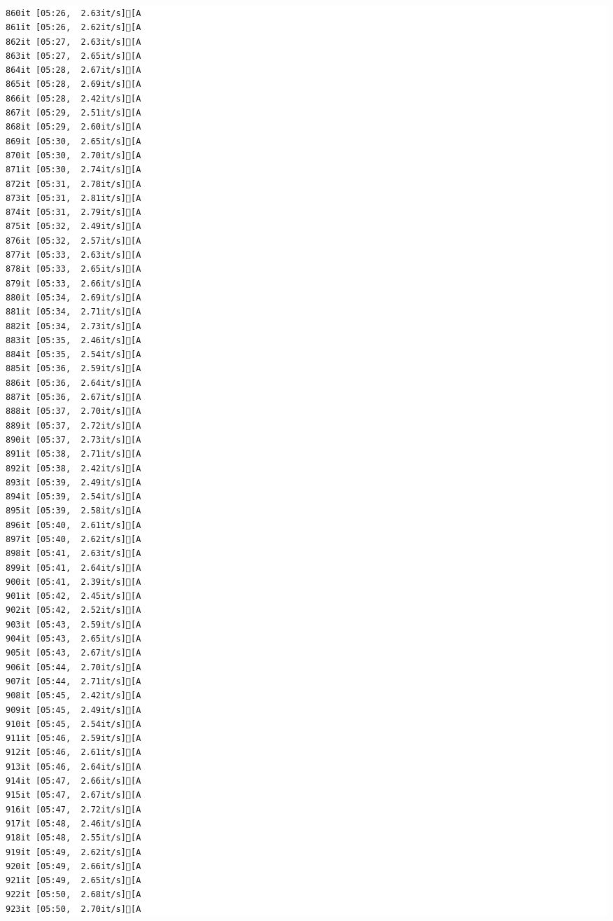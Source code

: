     860it [05:26,  2.63it/s][A
    861it [05:26,  2.62it/s][A
    862it [05:27,  2.63it/s][A
    863it [05:27,  2.65it/s][A
    864it [05:28,  2.67it/s][A
    865it [05:28,  2.69it/s][A
    866it [05:28,  2.42it/s][A
    867it [05:29,  2.51it/s][A
    868it [05:29,  2.60it/s][A
    869it [05:30,  2.65it/s][A
    870it [05:30,  2.70it/s][A
    871it [05:30,  2.74it/s][A
    872it [05:31,  2.78it/s][A
    873it [05:31,  2.81it/s][A
    874it [05:31,  2.79it/s][A
    875it [05:32,  2.49it/s][A
    876it [05:32,  2.57it/s][A
    877it [05:33,  2.63it/s][A
    878it [05:33,  2.65it/s][A
    879it [05:33,  2.66it/s][A
    880it [05:34,  2.69it/s][A
    881it [05:34,  2.71it/s][A
    882it [05:34,  2.73it/s][A
    883it [05:35,  2.46it/s][A
    884it [05:35,  2.54it/s][A
    885it [05:36,  2.59it/s][A
    886it [05:36,  2.64it/s][A
    887it [05:36,  2.67it/s][A
    888it [05:37,  2.70it/s][A
    889it [05:37,  2.72it/s][A
    890it [05:37,  2.73it/s][A
    891it [05:38,  2.71it/s][A
    892it [05:38,  2.42it/s][A
    893it [05:39,  2.49it/s][A
    894it [05:39,  2.54it/s][A
    895it [05:39,  2.58it/s][A
    896it [05:40,  2.61it/s][A
    897it [05:40,  2.62it/s][A
    898it [05:41,  2.63it/s][A
    899it [05:41,  2.64it/s][A
    900it [05:41,  2.39it/s][A
    901it [05:42,  2.45it/s][A
    902it [05:42,  2.52it/s][A
    903it [05:43,  2.59it/s][A
    904it [05:43,  2.65it/s][A
    905it [05:43,  2.67it/s][A
    906it [05:44,  2.70it/s][A
    907it [05:44,  2.71it/s][A
    908it [05:45,  2.42it/s][A
    909it [05:45,  2.49it/s][A
    910it [05:45,  2.54it/s][A
    911it [05:46,  2.59it/s][A
    912it [05:46,  2.61it/s][A
    913it [05:46,  2.64it/s][A
    914it [05:47,  2.66it/s][A
    915it [05:47,  2.67it/s][A
    916it [05:47,  2.72it/s][A
    917it [05:48,  2.46it/s][A
    918it [05:48,  2.55it/s][A
    919it [05:49,  2.62it/s][A
    920it [05:49,  2.66it/s][A
    921it [05:49,  2.65it/s][A
    922it [05:50,  2.68it/s][A
    923it [05:50,  2.70it/s][A